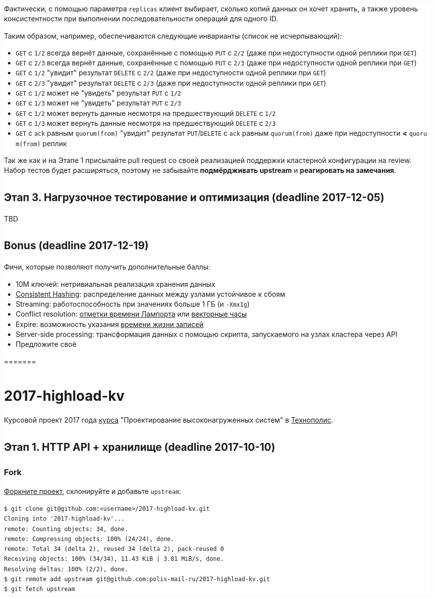 Фактически, с помощью параметра `replicas` клиент выбирает, сколько копий данных он хочет хранить, а также
уровень консистентности при выполнении последовательности операций для одного ID.

Таким образом, например, обеспечиваются следующие инварианты (список не исчерпывающий):
* `GET` с `1/2` всегда вернёт данные, сохранённые с помощью `PUT` с `2/2` (даже при недоступности одной реплики при `GET`)
* `GET` с `2/3` всегда вернёт данные, сохранённые с помощью `PUT` с `2/3` (даже при недоступности одной реплики при `GET`)
* `GET` с `1/2` "увидит" результат `DELETE` с `2/2` (даже при недоступности одной реплики при `GET`)
* `GET` с `2/3` "увидит" результат `DELETE` с `2/3` (даже при недоступности одной реплики при `GET`)
* `GET` с `1/2` может не "увидеть" результат `PUT` с `1/2`
* `GET` с `1/3` может не "увидеть" результат `PUT` с `2/3`
* `GET` с `1/2` может вернуть данные несмотря на предшествующий `DELETE` с `1/2`
* `GET` с `1/3` может вернуть данные несмотря на предшествующий `DELETE` с `2/3`
* `GET` с `ack` равным `quorum(from)` "увидит" результат `PUT`/`DELETE` с `ack` равным `quorum(from)` даже при недоступности **<** `quorum(from)` реплик

Так же как и на Этапе 1 присылайте pull request со своей реализацией поддержки кластерной конфигурации на review.
Набор тестов будет расширяться, поэтому не забывайте **подмёрдживать upstream** и **реагировать на замечания**.

## Этап 3. Нагрузочное тестирование и оптимизация (deadline 2017-12-05)
TBD

## Bonus (deadline 2017-12-19)
Фичи, которые позволяют получить дополнительные баллы:
* 10М ключей: нетривиальная реализация хранения данных
* [Consistent Hashing](https://en.wikipedia.org/wiki/Consistent_hashing): распределение данных между узлами устойчивое к сбоям
* Streaming: работоспособность при значениях больше 1 ГБ (и `-Xmx1g`)
* Conflict resolution: [отметки времени Лампорта](https://en.wikipedia.org/wiki/Lamport_timestamps) или [векторные часы](https://en.wikipedia.org/wiki/Vector_clock)
* Expire: возможность указания [времени жизни записей](https://en.wikipedia.org/wiki/Time_to_live)
* Server-side processing: трансформация данных с помощью скрипта, запускаемого на узлах кластера через API
* Предложите своё

=======
# 2017-highload-kv
Курсовой проект 2017 года [курса](https://polis.mail.ru/curriculum/program/discipline/50/) "Проектирование высоконагруженных систем" в [Технополис](https://polis.mail.ru).

## Этап 1. HTTP API + хранилище (deadline 2017-10-10)
### Fork
[Форкните проект](https://help.github.com/articles/fork-a-repo/), склонируйте и добавьте `upstream`:
```
$ git clone git@github.com:<username>/2017-highload-kv.git
Cloning into '2017-highload-kv'...
remote: Counting objects: 34, done.
remote: Compressing objects: 100% (24/24), done.
remote: Total 34 (delta 2), reused 34 (delta 2), pack-reused 0
Receiving objects: 100% (34/34), 11.43 KiB | 3.81 MiB/s, done.
Resolving deltas: 100% (2/2), done.
$ git remote add upstream git@github.com:polis-mail-ru/2017-highload-kv.git
$ git fetch upstream
```